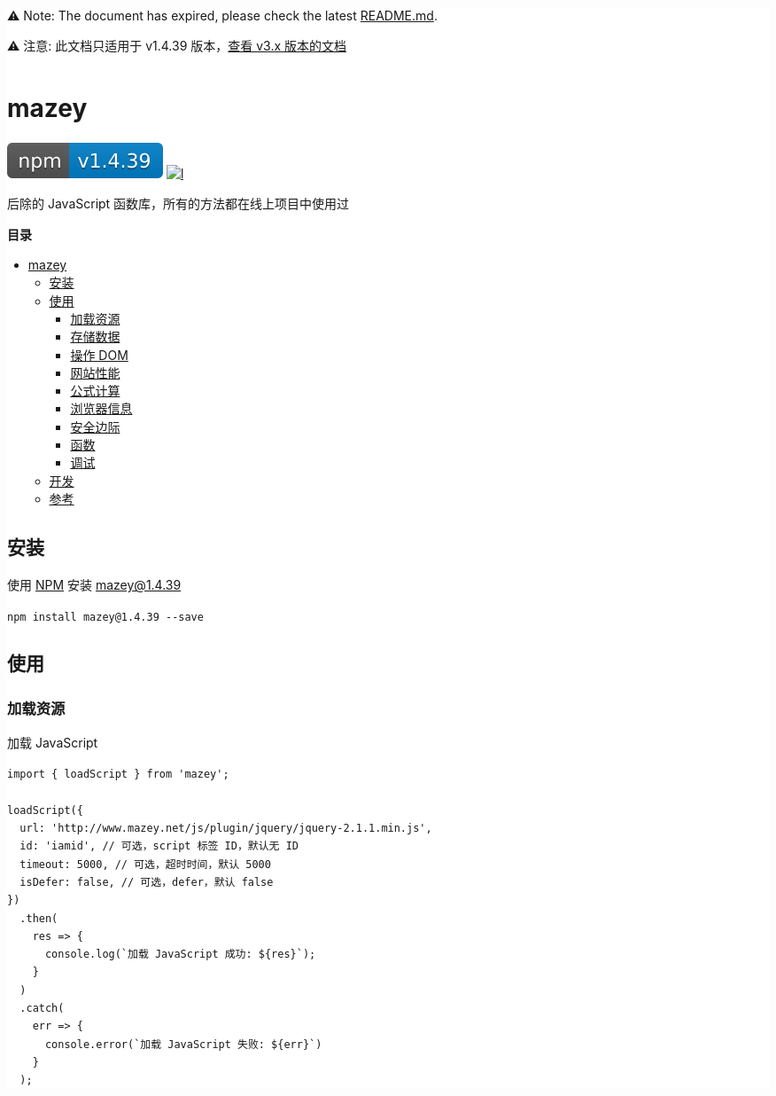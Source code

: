⚠️ Note: The document has expired, please check the latest [README.md](./README.md).

⚠️ 注意: 此文档只适用于 v1.4.39 版本，[查看 v3.x 版本的文档](./README.md)

# mazey

[![NPM version][npm-image]][npm-url]
[![l][l-image]][l-url]

[npm-image]: ./images/mazey-v1.4.39.svg
[npm-url]: https://www.npmjs.com/package/mazey/v/1.4.39
[l-image]: https://img.shields.io/npm/l/mazey
[l-url]: https://github.com/mazeyqian/mazey

后除的 JavaScript 函数库，所有的方法都在线上项目中使用过

**目录**

- [mazey](#mazey)
  - [安装](#安装)
  - [使用](#使用)
    - [加载资源](#加载资源)
    - [存储数据](#存储数据)
    - [操作 DOM](#操作-dom)
    - [网站性能](#网站性能)
    - [公式计算](#公式计算)
    - [浏览器信息](#浏览器信息)
    - [安全边际](#安全边际)
    - [函数](#函数)
    - [调试](#调试)
  - [开发](#开发)
  - [参考](#参考)

## 安装

使用 [NPM](https://www.npmjs.com/package/mazey/v/1.4.39) 安装 mazey@1.4.39

```
npm install mazey@1.4.39 --save
```

## 使用

### 加载资源

加载 JavaScript

```
import { loadScript } from 'mazey';

loadScript({
  url: 'http://www.mazey.net/js/plugin/jquery/jquery-2.1.1.min.js',
  id: 'iamid', // 可选，script 标签 ID，默认无 ID
  timeout: 5000, // 可选，超时时间，默认 5000
  isDefer: false, // 可选，defer，默认 false
})
  .then(
    res => {
      console.log(`加载 JavaScript 成功: ${res}`);
    }
  )
  .catch(
    err => {
      console.error(`加载 JavaScript 失败: ${err}`)
    }
  );
```
